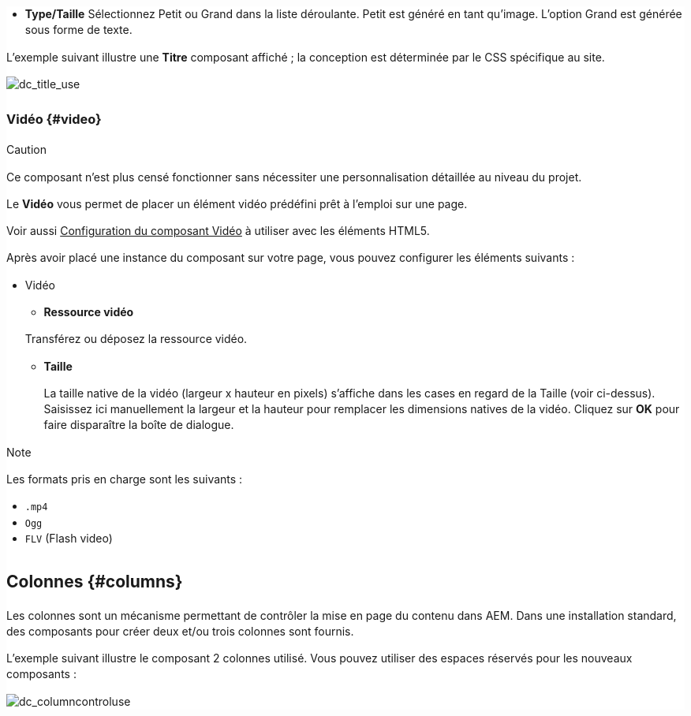 * **Type/Taille**
Sélectionnez Petit ou Grand dans la liste déroulante. Petit est généré en tant qu’image. L’option Grand est générée sous forme de texte.

L’exemple suivant illustre une **Titre** composant affiché ; la conception est déterminée par le CSS spécifique au site.

![dc_title_use](assets/dc_title_use.png)

### Vidéo {#video}

>[!CAUTION]
>
>Ce composant n’est plus censé fonctionner sans nécessiter une personnalisation détaillée au niveau du projet.

Le **Vidéo** vous permet de placer un élément vidéo prédéfini prêt à l’emploi sur une page.

Voir aussi [Configuration du composant Vidéo](/help/sites-administering/config-video.md) à utiliser avec les éléments HTML5.

Après avoir placé une instance du composant sur votre page, vous pouvez configurer les éléments suivants :

* Vidéo

   * **Ressource vidéo**

   Transférez ou déposez la ressource vidéo.

   * **Taille**

      La taille native de la vidéo (largeur x hauteur en pixels) s’affiche dans les cases en regard de la Taille (voir ci-dessus). Saisissez ici manuellement la largeur et la hauteur pour remplacer les dimensions natives de la vidéo. Cliquez sur **OK** pour faire disparaître la boîte de dialogue.


>[!NOTE]
>
>Les formats pris en charge sont les suivants :
>
>* `.mp4`
>* `Ogg`
>* `FLV` (Flash video)
>


## Colonnes {#columns}

Les colonnes sont un mécanisme permettant de contrôler la mise en page du contenu dans AEM. Dans une installation standard, des composants pour créer deux et/ou trois colonnes sont fournis.

L’exemple suivant illustre le composant 2 colonnes utilisé. Vous pouvez utiliser des espaces réservés pour les nouveaux composants :

![dc_columncontroluse](assets/dc_columncontroluse.png)
